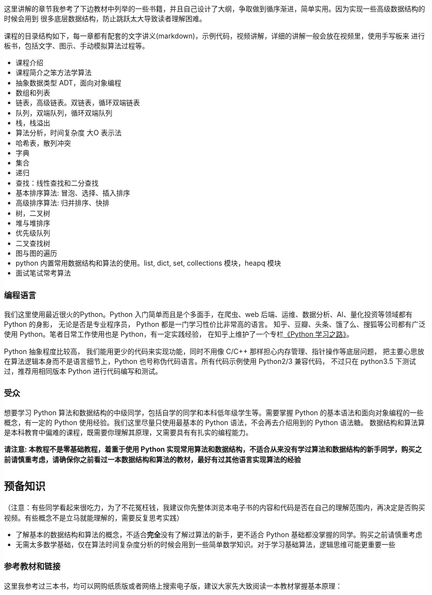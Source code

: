 这里讲解的章节我参考了下边教材中列举的一些书籍，并且自己设计了大纲，争取做到循序渐进，简单实用。因为实现一些高级数据结构的时候会用到 很多底层数据结构，防止跳跃太大导致读者理解困难。

课程的目录结构如下，每一章都有配套的文字讲义\(markdown\)，示例代码，视频讲解，详细的讲解一般会放在视频里，使用手写板来 进行板书，包括文字、图示、手动模拟算法过程等。

* 课程介绍
* 课程简介之笨方法学算法
* 抽象数据类型 ADT，面向对象编程
* 数组和列表
* 链表，高级链表。双链表，循环双端链表
* 队列，双端队列，循环双端队列
* 栈，栈溢出
* 算法分析，时间复杂度 大O 表示法
* 哈希表，散列冲突
* 字典
* 集合
* 递归
* 查找：线性查找和二分查找
* 基本排序算法: 冒泡、选择、插入排序
* 高级排序算法: 归并排序、快排
* 树，二叉树
* 堆与堆排序
* 优先级队列
* 二叉查找树
* 图与图的遍历
* python 内置常用数据结构和算法的使用。list, dict, set, collections 模块，heapq 模块
* 面试笔试常考算法

### 编程语言

我们这里使用最近很火的Python。Python 入门简单而且是个多面手，在爬虫、web 后端、运维、数据分析、AI、量化投资等领域都有 Python 的身影， 无论是否是专业程序员， Python 都是一门学习性价比非常高的语言。 知乎、豆瓣、头条、饿了么、搜狐等公司都有广泛使用 Python。笔者日常工作使用也是 Python，有一定实践经验， 在知乎上维护了一个专栏[《Python 学习之路》](https://zhuanlan.zhihu.com/c_85234576)。

Python 抽象程度比较高， 我们能用更少的代码来实现功能，同时不用像 C/C++ 那样担心内存管理、指针操作等底层问题， 把主要心思放在算法逻辑本身而不是语言细节上，Python 也号称伪代码语言。所有代码示例使用 Python2/3 兼容代码， 不过只在 python3.5 下测试过，推荐用相同版本 Python 进行代码编写和测试。

### 受众

想要学习 Python 算法和数据结构的中级同学，包括自学的同学和本科低年级学生等。需要掌握 Python 的基本语法和面向对象编程的一些概念，有一定的 Python 使用经验。我们这里尽量只使用最基本的 Python 语法，不会再去介绍用到的 Python 语法糖。 数据结构和算法算是本科教育中偏难的课程，既需要你理解其原理，又需要具有有扎实的编程能力。

**请注意: 本教程不是零基础教程，着重于使用 Python 实现常用算法和数据结构，不适合从来没有学过算法和数据结构的新手同学，购买之前请慎重考虑，请确保你之前看过一本数据结构和算法的教材，最好有过其他语言实现算法的经验**

## 预备知识

（注意：有些同学看起来很吃力，为了不花冤枉钱，我建议你先整体浏览本电子书的内容和代码是否在自己的理解范围内，再决定是否购买视频。有些概念不是立马就能理解的，需要反复思考实践）

* 了解基本的数据结构和算法的概念，不适合**完全**没有了解过算法的新手，更不适合 Python 基础都没掌握的同学。购买之前请慎重考虑
* 无需太多数学基础，仅在算法时间复杂度分析的时候会用到一些简单数学知识。对于学习基础算法，逻辑思维可能更重要一些

### 参考教材和链接

这里我参考过三本书，均可以网购纸质版或者网络上搜索电子版，建议大家先大致阅读一本教材掌握基本原理：
